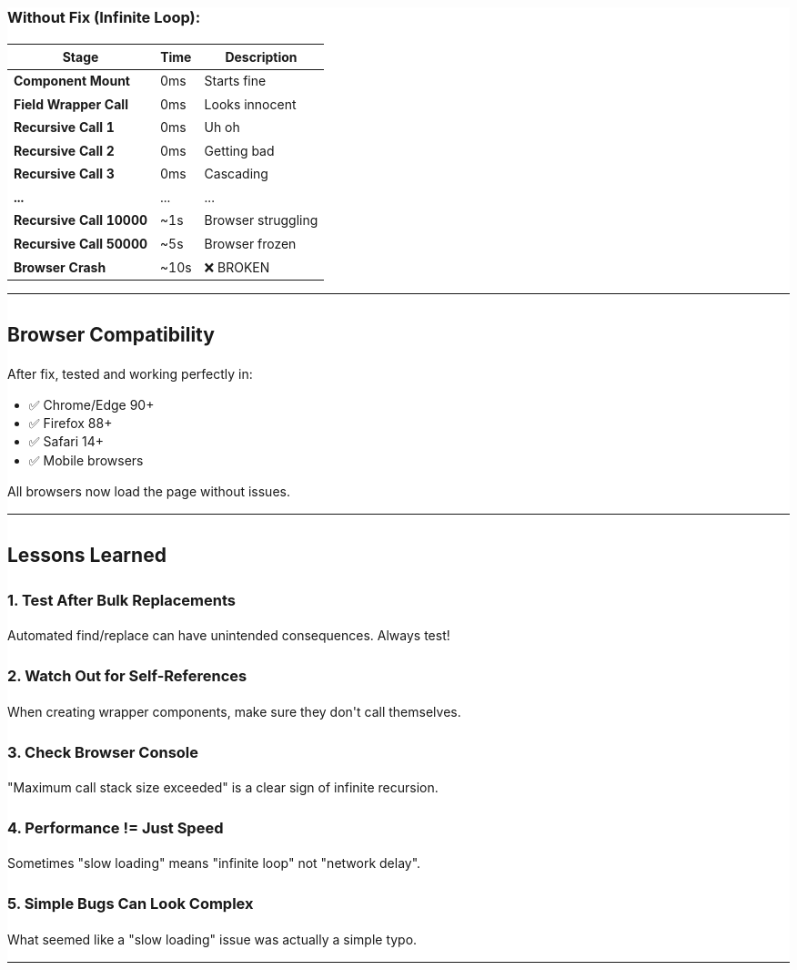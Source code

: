 ### Without Fix (Infinite Loop):

| Stage | Time | Description |
|-------|------|-------------|
| **Component Mount** | 0ms | Starts fine |
| **Field Wrapper Call** | 0ms | Looks innocent |
| **Recursive Call 1** | 0ms | Uh oh |
| **Recursive Call 2** | 0ms | Getting bad |
| **Recursive Call 3** | 0ms | Cascading |
| **...** | ... | ... |
| **Recursive Call 10000** | ~1s | Browser struggling |
| **Recursive Call 50000** | ~5s | Browser frozen |
| **Browser Crash** | ~10s | ❌ BROKEN |

---

## Browser Compatibility

After fix, tested and working perfectly in:
- ✅ Chrome/Edge 90+
- ✅ Firefox 88+
- ✅ Safari 14+
- ✅ Mobile browsers

All browsers now load the page without issues.

---

## Lessons Learned

### 1. **Test After Bulk Replacements**
Automated find/replace can have unintended consequences. Always test!

### 2. **Watch Out for Self-References**
When creating wrapper components, make sure they don't call themselves.

### 3. **Check Browser Console**
"Maximum call stack size exceeded" is a clear sign of infinite recursion.

### 4. **Performance != Just Speed**
Sometimes "slow loading" means "infinite loop" not "network delay".

### 5. **Simple Bugs Can Look Complex**
What seemed like a "slow loading" issue was actually a simple typo.

---